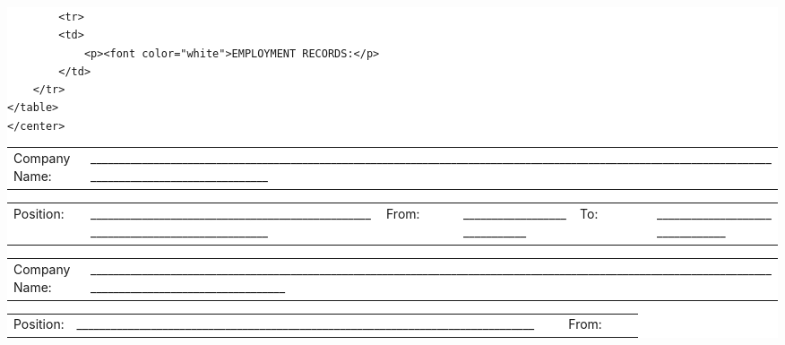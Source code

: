          	<tr>
    		<td>
				<p><font color="white">EMPLOYMENT RECORDS:</p>
			</td>
		</tr>
	</table> 
	</center>
<table border="0" width="100%">
	<tr>
		<td width="10%">	
				Company Name:<br>
			</td>
			<td>
				______________________________________________________________________________________________________________________________________________________<br>
			</td>
		</tr>
	</table>
	<table border="0" width="100%">
		<tr>
			<td width="10%">
				Position:<br>
			</td>
			<td>
				________________________________________________________________________________<br>
			</td>
			<td width="10%">
				From:<br>
			</td>
			<td>
				_____________________________<br>
			</td>
		<td width="10%">
			To:<br>
		</td>
		<td>
			________________________________<br>
		</td>
	</tr>
</table>
</center>
<table border="0" width="100">
	<tr>
		<td width="10%">
		   CompanyName:<br>
			</td>
			<td>
			  _________________________________________________________________________________________________________________________________________________________<br>
			</td>
		</tr>
	</table>
	<table border="0" width="100%">
		<tr>
			<td width="10%">
				Position:<br>
			</td>
			<td>
				________________________________________________________________________________<br>
			</td>
			<td width="10%">
				From:<br>
			</td>
			<td>